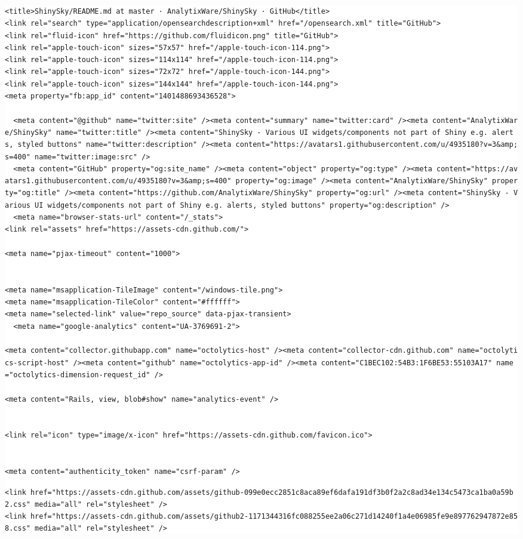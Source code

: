 


<!DOCTYPE html>
<html lang="en" class="">
  <head prefix="og: http://ogp.me/ns# fb: http://ogp.me/ns/fb# object: http://ogp.me/ns/object# article: http://ogp.me/ns/article# profile: http://ogp.me/ns/profile#">
    <meta charset='utf-8'>
    <meta http-equiv="X-UA-Compatible" content="IE=edge">
    <meta http-equiv="Content-Language" content="en">
    
    
    <title>ShinySky/README.md at master · AnalytixWare/ShinySky · GitHub</title>
    <link rel="search" type="application/opensearchdescription+xml" href="/opensearch.xml" title="GitHub">
    <link rel="fluid-icon" href="https://github.com/fluidicon.png" title="GitHub">
    <link rel="apple-touch-icon" sizes="57x57" href="/apple-touch-icon-114.png">
    <link rel="apple-touch-icon" sizes="114x114" href="/apple-touch-icon-114.png">
    <link rel="apple-touch-icon" sizes="72x72" href="/apple-touch-icon-144.png">
    <link rel="apple-touch-icon" sizes="144x144" href="/apple-touch-icon-144.png">
    <meta property="fb:app_id" content="1401488693436528">

      <meta content="@github" name="twitter:site" /><meta content="summary" name="twitter:card" /><meta content="AnalytixWare/ShinySky" name="twitter:title" /><meta content="ShinySky - Various UI widgets/components not part of Shiny e.g. alerts, styled buttons" name="twitter:description" /><meta content="https://avatars1.githubusercontent.com/u/4935180?v=3&amp;s=400" name="twitter:image:src" />
      <meta content="GitHub" property="og:site_name" /><meta content="object" property="og:type" /><meta content="https://avatars1.githubusercontent.com/u/4935180?v=3&amp;s=400" property="og:image" /><meta content="AnalytixWare/ShinySky" property="og:title" /><meta content="https://github.com/AnalytixWare/ShinySky" property="og:url" /><meta content="ShinySky - Various UI widgets/components not part of Shiny e.g. alerts, styled buttons" property="og:description" />
      <meta name="browser-stats-url" content="/_stats">
    <link rel="assets" href="https://assets-cdn.github.com/">
    
    <meta name="pjax-timeout" content="1000">
    

    <meta name="msapplication-TileImage" content="/windows-tile.png">
    <meta name="msapplication-TileColor" content="#ffffff">
    <meta name="selected-link" value="repo_source" data-pjax-transient>
      <meta name="google-analytics" content="UA-3769691-2">

    <meta content="collector.githubapp.com" name="octolytics-host" /><meta content="collector-cdn.github.com" name="octolytics-script-host" /><meta content="github" name="octolytics-app-id" /><meta content="C1BEC102:54B3:1F6BE53:55103A17" name="octolytics-dimension-request_id" />
    
    <meta content="Rails, view, blob#show" name="analytics-event" />

    
    <link rel="icon" type="image/x-icon" href="https://assets-cdn.github.com/favicon.ico">


    <meta content="authenticity_token" name="csrf-param" />
<meta content="sKlZQQ8NTQisqDOqIFAOZqZLvdkq/XXw/bsDKEUvq3QAJgTzdPtz5k/op5qQRdCA5t+F6mtkJIHLxnMsaWSAkQ==" name="csrf-token" />

    <link href="https://assets-cdn.github.com/assets/github-099e0ecc2851c8aca89ef6dafa191df3b0f2a2c8ad34e134c5473ca1ba0a59b2.css" media="all" rel="stylesheet" />
    <link href="https://assets-cdn.github.com/assets/github2-1171344316fc088255ee2a06c271d14240f1a4e06985fe9e897762947872e858.css" media="all" rel="stylesheet" />
    